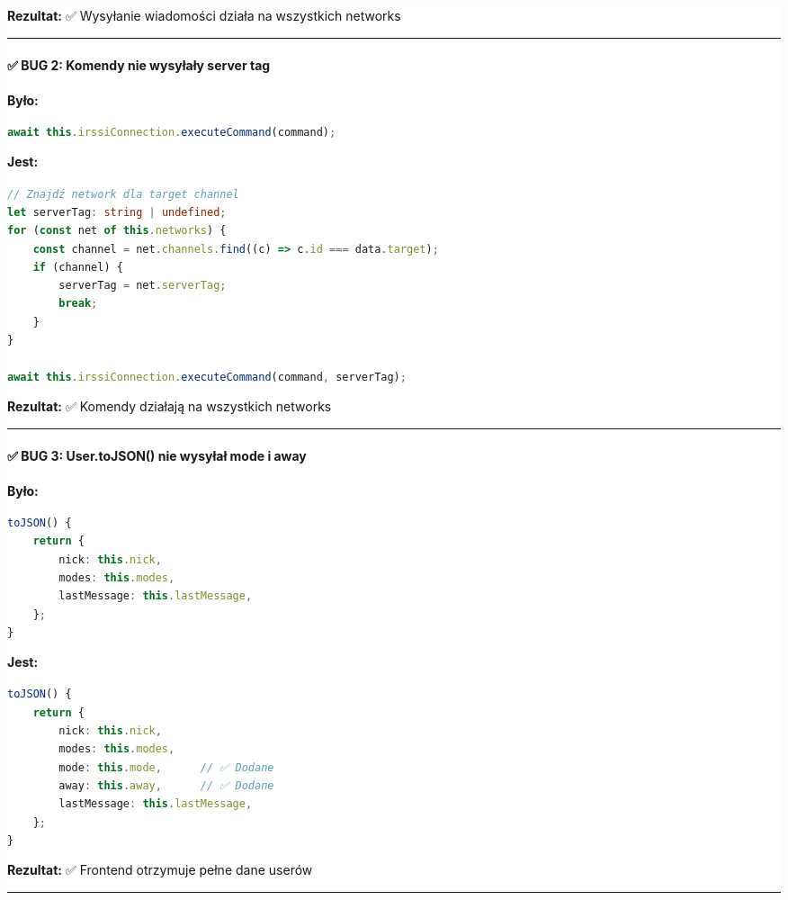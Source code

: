 **Rezultat:** ✅ Wysyłanie wiadomości działa na wszystkich networks

---

#### ✅ BUG 2: Komendy nie wysyłały server tag
**Było:**
```typescript
await this.irssiConnection.executeCommand(command);
```

**Jest:**
```typescript
// Znajdź network dla target channel
let serverTag: string | undefined;
for (const net of this.networks) {
    const channel = net.channels.find((c) => c.id === data.target);
    if (channel) {
        serverTag = net.serverTag;
        break;
    }
}

await this.irssiConnection.executeCommand(command, serverTag);
```

**Rezultat:** ✅ Komendy działają na wszystkich networks

---

#### ✅ BUG 3: User.toJSON() nie wysyłał mode i away
**Było:**
```typescript
toJSON() {
    return {
        nick: this.nick,
        modes: this.modes,
        lastMessage: this.lastMessage,
    };
}
```

**Jest:**
```typescript
toJSON() {
    return {
        nick: this.nick,
        modes: this.modes,
        mode: this.mode,      // ✅ Dodane
        away: this.away,      // ✅ Dodane
        lastMessage: this.lastMessage,
    };
}
```

**Rezultat:** ✅ Frontend otrzymuje pełne dane userów

---